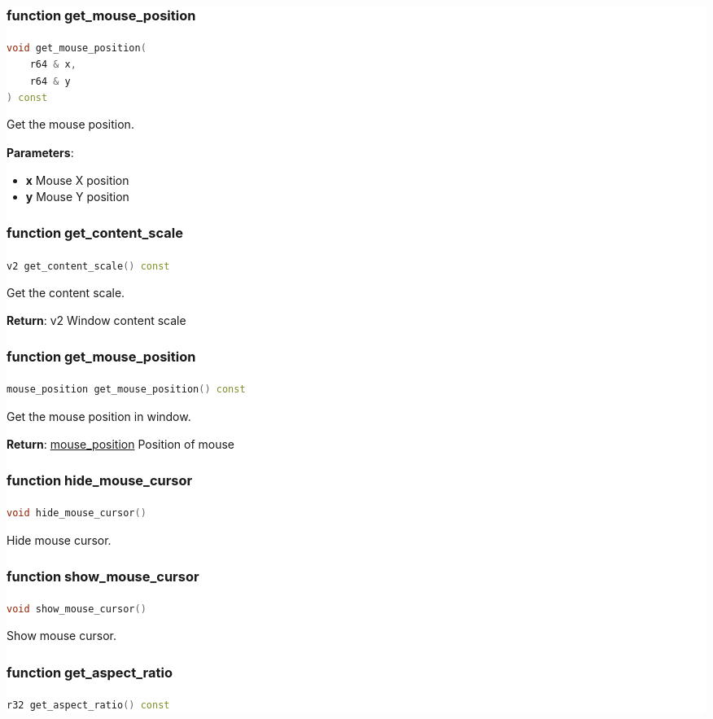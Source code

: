 
### function get_mouse_position

```cpp
void get_mouse_position(
    r64 & x,
    r64 & y
) const
```

Get the mouse position. 

**Parameters**: 

  * **x** Mouse X position 
  * **y** Mouse Y position 


### function get_content_scale

```cpp
v2 get_content_scale() const
```

Get the content scale. 

**Return**: v2 Window content scale 

### function get_mouse_position

```cpp
mouse_position get_mouse_position() const
```

Get the mouse position in window. 

**Return**: [mouse_position](/_doxybook/Classes/structlava_1_1mouse__position.md) Position of mouse 

### function hide_mouse_cursor

```cpp
void hide_mouse_cursor()
```

Hide mouse cursor. 

### function show_mouse_cursor

```cpp
void show_mouse_cursor()
```

Show mouse cursor. 

### function get_aspect_ratio

```cpp
r32 get_aspect_ratio() const
```
